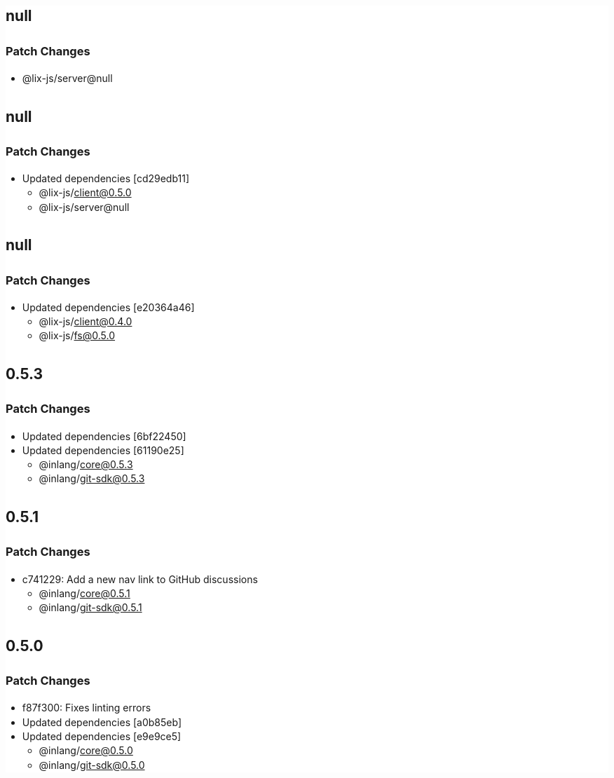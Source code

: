 ## null

### Patch Changes

- @lix-js/server@null

## null

### Patch Changes

- Updated dependencies [cd29edb11]
  - @lix-js/client@0.5.0
  - @lix-js/server@null

## null

### Patch Changes

- Updated dependencies [e20364a46]
  - @lix-js/client@0.4.0
  - @lix-js/fs@0.5.0

## 0.5.3

### Patch Changes

- Updated dependencies [6bf22450]
- Updated dependencies [61190e25]
  - @inlang/core@0.5.3
  - @inlang/git-sdk@0.5.3

## 0.5.1

### Patch Changes

- c741229: Add a new nav link to GitHub discussions
  - @inlang/core@0.5.1
  - @inlang/git-sdk@0.5.1

## 0.5.0

### Patch Changes

- f87f300: Fixes linting errors
- Updated dependencies [a0b85eb]
- Updated dependencies [e9e9ce5]
  - @inlang/core@0.5.0
  - @inlang/git-sdk@0.5.0

